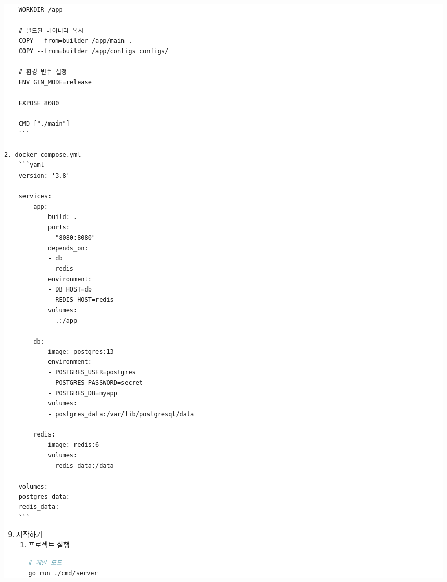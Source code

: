         WORKDIR /app

        # 빌드된 바이너리 복사
        COPY --from=builder /app/main .
        COPY --from=builder /app/configs configs/

        # 환경 변수 설정
        ENV GIN_MODE=release

        EXPOSE 8080

        CMD ["./main"]
        ```

    2. docker-compose.yml
        ```yaml
        version: '3.8'

        services:
            app:
                build: .
                ports:
                - "8080:8080"
                depends_on:
                - db
                - redis
                environment:
                - DB_HOST=db
                - REDIS_HOST=redis
                volumes:
                - .:/app

            db:
                image: postgres:13
                environment:
                - POSTGRES_USER=postgres
                - POSTGRES_PASSWORD=secret
                - POSTGRES_DB=myapp
                volumes:
                - postgres_data:/var/lib/postgresql/data

            redis:
                image: redis:6
                volumes:
                - redis_data:/data

        volumes:
        postgres_data:
        redis_data:
        ```

9. 시작하기
    1. 프로젝트 실행
        ```bash
        # 개발 모드
        go run ./cmd/server

